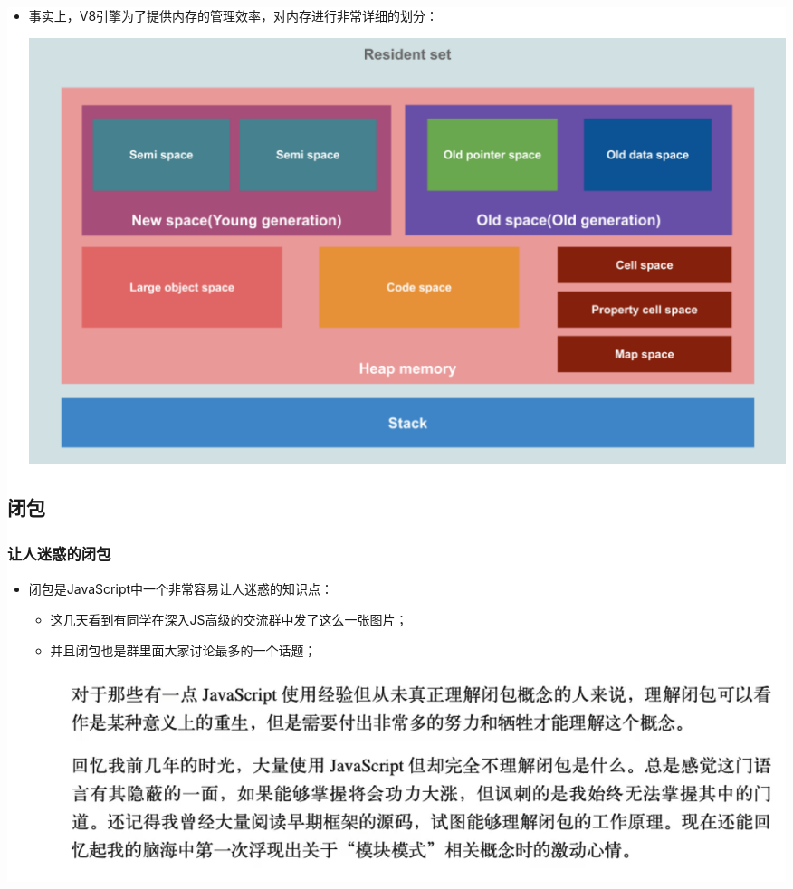 - 事实上，V8引擎为了提供内存的管理效率，对内存进行非常详细的划分：

  ![image-20220531171524000](img/image-20220531171524000.png)

## 闭包

### 让人迷惑的闭包

- 闭包是JavaScript中一个非常容易让人迷惑的知识点：

  - 这几天看到有同学在深入JS高级的交流群中发了这么一张图片； 

  - 并且闭包也是群里面大家讨论最多的一个话题； 

    ![image-20211220085951947](img/image-20211220085951947.png)
